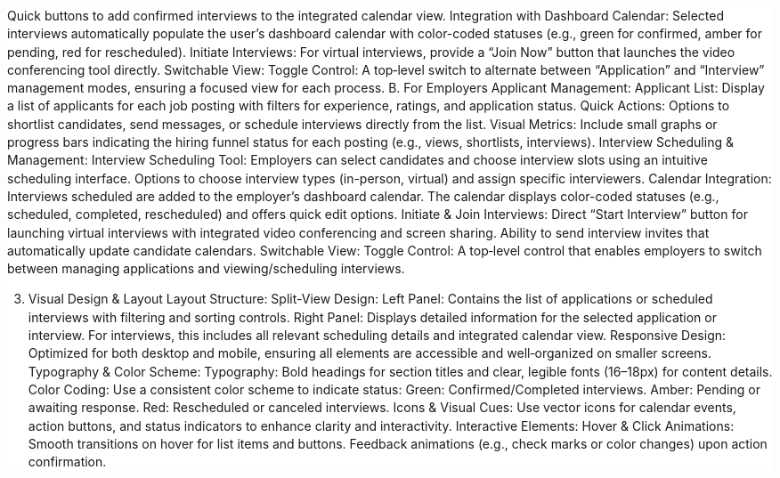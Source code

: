 Quick buttons to add confirmed interviews to the integrated calendar view.
Integration with Dashboard Calendar:
Selected interviews automatically populate the user’s dashboard calendar with color-coded statuses (e.g., green for confirmed, amber for pending, red for rescheduled).
Initiate Interviews:
For virtual interviews, provide a “Join Now” button that launches the video conferencing tool directly.
Switchable View:
Toggle Control:
A top‑level switch to alternate between “Application” and “Interview” management modes, ensuring a focused view for each process.
B. For Employers
Applicant Management:
Applicant List:
Display a list of applicants for each job posting with filters for experience, ratings, and application status.
Quick Actions:
Options to shortlist candidates, send messages, or schedule interviews directly from the list.
Visual Metrics:
Include small graphs or progress bars indicating the hiring funnel status for each posting (e.g., views, shortlists, interviews).
Interview Scheduling & Management:
Interview Scheduling Tool:
Employers can select candidates and choose interview slots using an intuitive scheduling interface.
Options to choose interview types (in-person, virtual) and assign specific interviewers.
Calendar Integration:
Interviews scheduled are added to the employer’s dashboard calendar.
The calendar displays color-coded statuses (e.g., scheduled, completed, rescheduled) and offers quick edit options.
Initiate & Join Interviews:
Direct “Start Interview” button for launching virtual interviews with integrated video conferencing and screen sharing.
Ability to send interview invites that automatically update candidate calendars.
Switchable View:
Toggle Control:
A top‑level control that enables employers to switch between managing applications and viewing/scheduling interviews.

3. Visual Design & Layout
Layout Structure:
Split-View Design:
Left Panel:
Contains the list of applications or scheduled interviews with filtering and sorting controls.
Right Panel:
Displays detailed information for the selected application or interview. For interviews, this includes all relevant scheduling details and integrated calendar view.
Responsive Design:
Optimized for both desktop and mobile, ensuring all elements are accessible and well‑organized on smaller screens.
Typography & Color Scheme:
Typography:
Bold headings for section titles and clear, legible fonts (16–18px) for content details.
Color Coding:
Use a consistent color scheme to indicate status:
Green: Confirmed/Completed interviews.
Amber: Pending or awaiting response.
Red: Rescheduled or canceled interviews.
Icons & Visual Cues:
Use vector icons for calendar events, action buttons, and status indicators to enhance clarity and interactivity.
Interactive Elements:
Hover & Click Animations:
Smooth transitions on hover for list items and buttons.
Feedback animations (e.g., check marks or color changes) upon action confirmation.